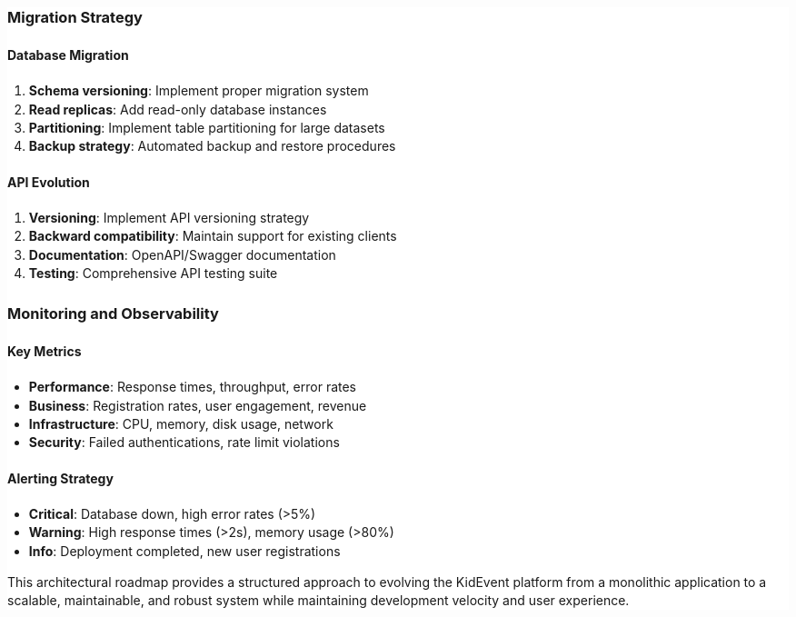 ### Migration Strategy

#### Database Migration
1. **Schema versioning**: Implement proper migration system
2. **Read replicas**: Add read-only database instances
3. **Partitioning**: Implement table partitioning for large datasets
4. **Backup strategy**: Automated backup and restore procedures

#### API Evolution
1. **Versioning**: Implement API versioning strategy
2. **Backward compatibility**: Maintain support for existing clients
3. **Documentation**: OpenAPI/Swagger documentation
4. **Testing**: Comprehensive API testing suite

### Monitoring and Observability

#### Key Metrics
- **Performance**: Response times, throughput, error rates
- **Business**: Registration rates, user engagement, revenue
- **Infrastructure**: CPU, memory, disk usage, network
- **Security**: Failed authentications, rate limit violations

#### Alerting Strategy
- **Critical**: Database down, high error rates (>5%)
- **Warning**: High response times (>2s), memory usage (>80%)
- **Info**: Deployment completed, new user registrations

This architectural roadmap provides a structured approach to evolving the KidEvent platform from a monolithic application to a scalable, maintainable, and robust system while maintaining development velocity and user experience.
